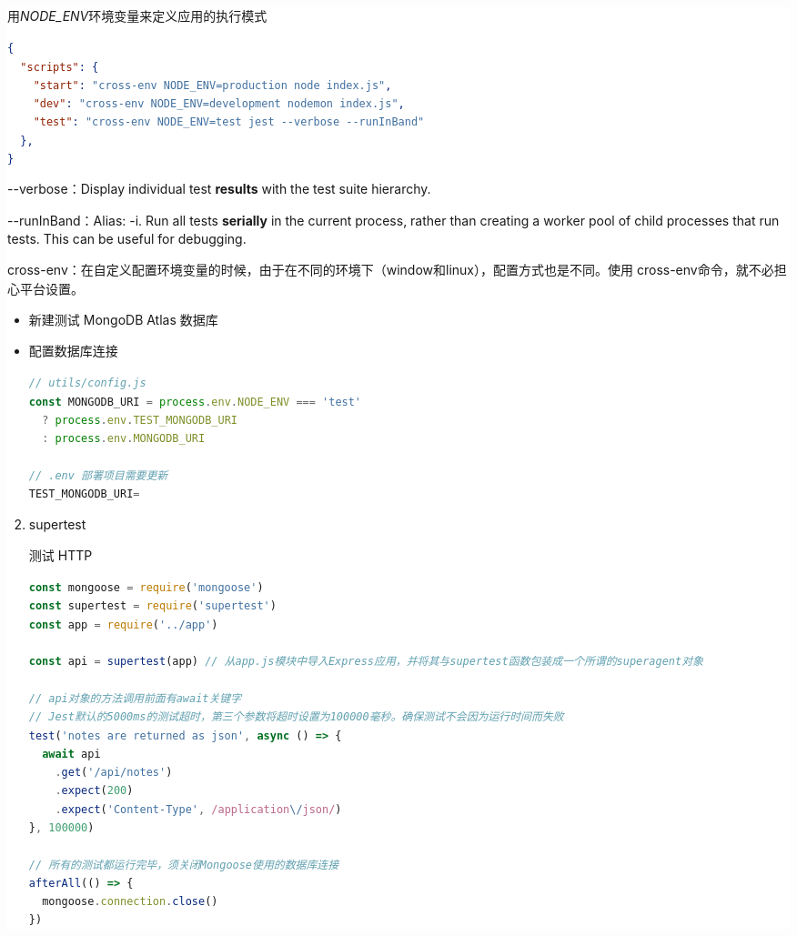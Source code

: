    用*NODE_ENV*环境变量来定义应用的执行模式

   ```json
   {
     "scripts": {
       "start": "cross-env NODE_ENV=production node index.js",
       "dev": "cross-env NODE_ENV=development nodemon index.js",
       "test": "cross-env NODE_ENV=test jest --verbose --runInBand"
     },
   }
   ```

   --verbose：Display individual test **results** with the test suite hierarchy.

   --runInBand：Alias: -i. Run all tests **serially** in the current process, rather than creating a worker pool of child processes that run tests. This can be useful for debugging.

   cross-env：在自定义配置环境变量的时候，由于在不同的环境下（window和linux），配置方式也是不同。使用 cross-env命令，就不必担心平台设置。

   - 新建测试 MongoDB Atlas 数据库

   - 配置数据库连接

     ```js
     // utils/config.js
     const MONGODB_URI = process.env.NODE_ENV === 'test'
       ? process.env.TEST_MONGODB_URI
       : process.env.MONGODB_URI
     
     // .env 部署项目需要更新
     TEST_MONGODB_URI=
     ```

2. supertest

   测试 HTTP 

   ```js
   const mongoose = require('mongoose')
   const supertest = require('supertest')
   const app = require('../app')
   
   const api = supertest(app) // 从app.js模块中导入Express应用，并将其与supertest函数包装成一个所谓的superagent对象
   
   // api对象的方法调用前面有await关键字
   // Jest默认的5000ms的测试超时，第三个参数将超时设置为100000毫秒。确保测试不会因为运行时间而失败
   test('notes are returned as json', async () => {
     await api
       .get('/api/notes')
       .expect(200)
       .expect('Content-Type', /application\/json/)
   }, 100000)
   
   // 所有的测试都运行完毕，须关闭Mongoose使用的数据库连接
   afterAll(() => {
     mongoose.connection.close()
   })
   ```
